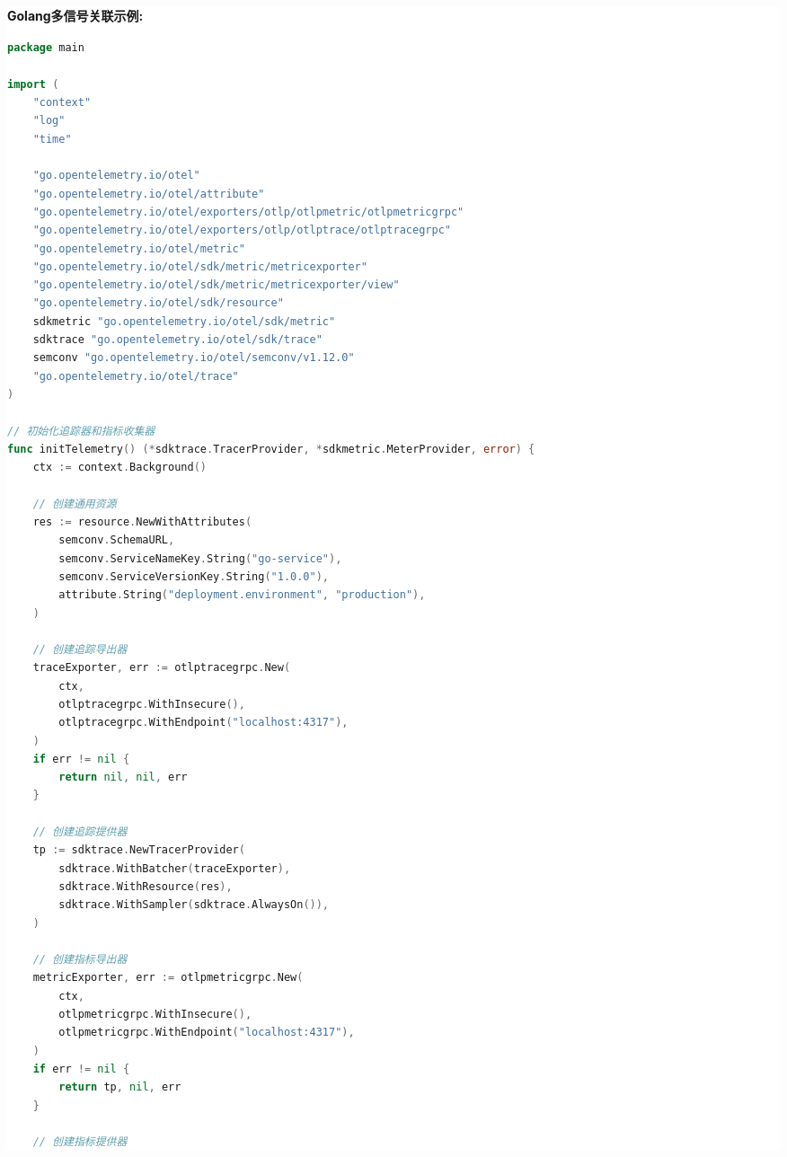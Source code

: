**Golang多信号关联示例:**

```go
package main

import (
    "context"
    "log"
    "time"
  
    "go.opentelemetry.io/otel"
    "go.opentelemetry.io/otel/attribute"
    "go.opentelemetry.io/otel/exporters/otlp/otlpmetric/otlpmetricgrpc"
    "go.opentelemetry.io/otel/exporters/otlp/otlptrace/otlptracegrpc"
    "go.opentelemetry.io/otel/metric"
    "go.opentelemetry.io/otel/sdk/metric/metricexporter"
    "go.opentelemetry.io/otel/sdk/metric/metricexporter/view"
    "go.opentelemetry.io/otel/sdk/resource"
    sdkmetric "go.opentelemetry.io/otel/sdk/metric"
    sdktrace "go.opentelemetry.io/otel/sdk/trace"
    semconv "go.opentelemetry.io/otel/semconv/v1.12.0"
    "go.opentelemetry.io/otel/trace"
)

// 初始化追踪器和指标收集器
func initTelemetry() (*sdktrace.TracerProvider, *sdkmetric.MeterProvider, error) {
    ctx := context.Background()
  
    // 创建通用资源
    res := resource.NewWithAttributes(
        semconv.SchemaURL,
        semconv.ServiceNameKey.String("go-service"),
        semconv.ServiceVersionKey.String("1.0.0"),
        attribute.String("deployment.environment", "production"),
    )
  
    // 创建追踪导出器
    traceExporter, err := otlptracegrpc.New(
        ctx,
        otlptracegrpc.WithInsecure(),
        otlptracegrpc.WithEndpoint("localhost:4317"),
    )
    if err != nil {
        return nil, nil, err
    }
  
    // 创建追踪提供器
    tp := sdktrace.NewTracerProvider(
        sdktrace.WithBatcher(traceExporter),
        sdktrace.WithResource(res),
        sdktrace.WithSampler(sdktrace.AlwaysOn()),
    )
  
    // 创建指标导出器
    metricExporter, err := otlpmetricgrpc.New(
        ctx,
        otlpmetricgrpc.WithInsecure(),
        otlpmetricgrpc.WithEndpoint("localhost:4317"),
    )
    if err != nil {
        return tp, nil, err
    }
  
    // 创建指标提供器
```